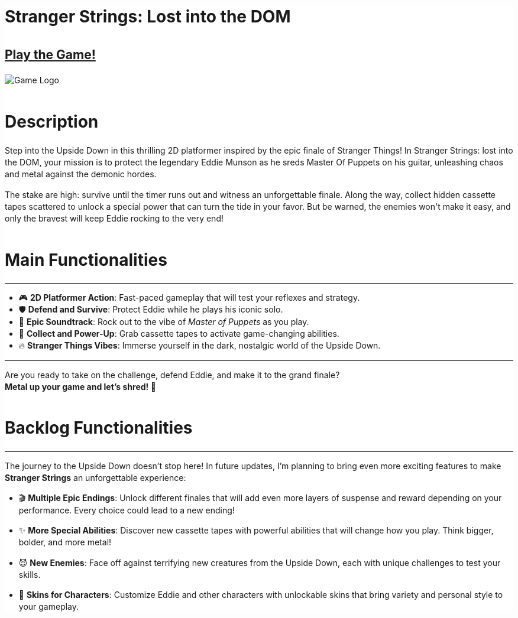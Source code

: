 # Stranger Strings: Lost into the DOM

## [Play the Game!]([www.your-deploy-url-here.com](https://helixguardi.github.io/Stranger-Strings-lost-into-the-DOM/))

![Game Logo](https://github.com/HelixGuardi/Stranger-Strings-lost-into-the-DOM/tree/main/Resources/img/Stranger-Strings-logo.png "Stranger Strings Logo")


# Description

Step into the Upside Down in this thrilling 2D platformer inspired by the epic finale of Stranger Things! In Stranger Strings: lost into the DOM, your mission is to protect the legendary Eddie Munson as he sreds Master Of Puppets on his guitar, unleashing chaos and metal against the demonic hordes.

The stake are high: survive until the timer runs out and witness an unforgettable finale. Along the way, collect hidden cassette tapes scattered to unlock a special power that can turn the tide in your favor. But be warned, the enemies won't make it easy, and only the bravest will keep Eddie rocking to the very end!


# Main Functionalities
---

- 🎮 **2D Platformer Action**: Fast-paced gameplay that will test your reflexes and strategy.
- 🛡️ **Defend and Survive**: Protect Eddie while he plays his iconic solo.
- 🎵 **Epic Soundtrack**: Rock out to the vibe of *Master of Puppets* as you play.
- 🎁 **Collect and Power-Up**: Grab cassette tapes to activate game-changing abilities.
- 🔥 **Stranger Things Vibes**: Immerse yourself in the dark, nostalgic world of the Upside Down.

---
Are you ready to take on the challenge, defend Eddie, and make it to the grand finale?  
**Metal up your game and let’s shred! 🤘**


# Backlog Functionalities
---

The journey to the Upside Down doesn’t stop here! In future updates, I’m planning to bring even more exciting features to make **Stranger Strings** an unforgettable experience:

- 🎬 **Multiple Epic Endings**: Unlock different finales that will add even more layers of suspense and reward depending on your performance. Every choice could lead to a new ending!

- ✨ **More Special Abilities**: Discover new cassette tapes with powerful abilities that will change how you play. Think bigger, bolder, and more metal!

- 😈 **New Enemies**: Face off against terrifying new creatures from the Upside Down, each with unique challenges to test your skills.

- 🎨 **Skins for Characters**: Customize Eddie and other characters with unlockable skins that bring variety and personal style to your gameplay.
